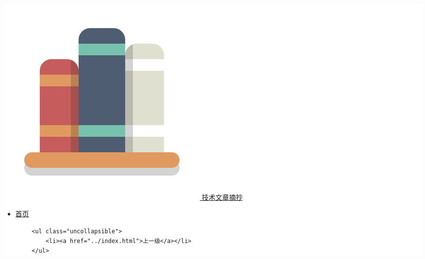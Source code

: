 <!DOCTYPE html>

<html xmlns="http://www.w3.org/1999/xhtml">
<head>
    <head>
        <meta http-equiv="Content-Type" content="text/html; charset=UTF-8">
        <meta name="viewport" content="width=device-width, initial-scale=1, maximum-scale=1.0, user-scalable=no">
        <link rel="icon" href="../../static/favicon.png">
        <title>02 初步认识：Kubernetes 基础概念.md</title>
        <!-- Spectre.css framework -->
        <link rel="stylesheet" href="../../static/index.css">
        <!-- theme css & js -->
        <meta name="generator" content="Hexo 4.2.0">
    </head>

<body>

<div class="book-container">
    <div class="book-sidebar">
        <div class="book-brand">
            <a href="../../index.html">
                <img src="../../static/favicon.png">
                <span>技术文章摘抄</span>
            </a>
        </div>
        <div class="book-menu uncollapsible">
            <ul class="uncollapsible">
                <li><a href="../../index.html" class="current-tab">首页</a></li>
            </ul>

            <ul class="uncollapsible">
                <li><a href="../index.html">上一级</a></li>
            </ul>
